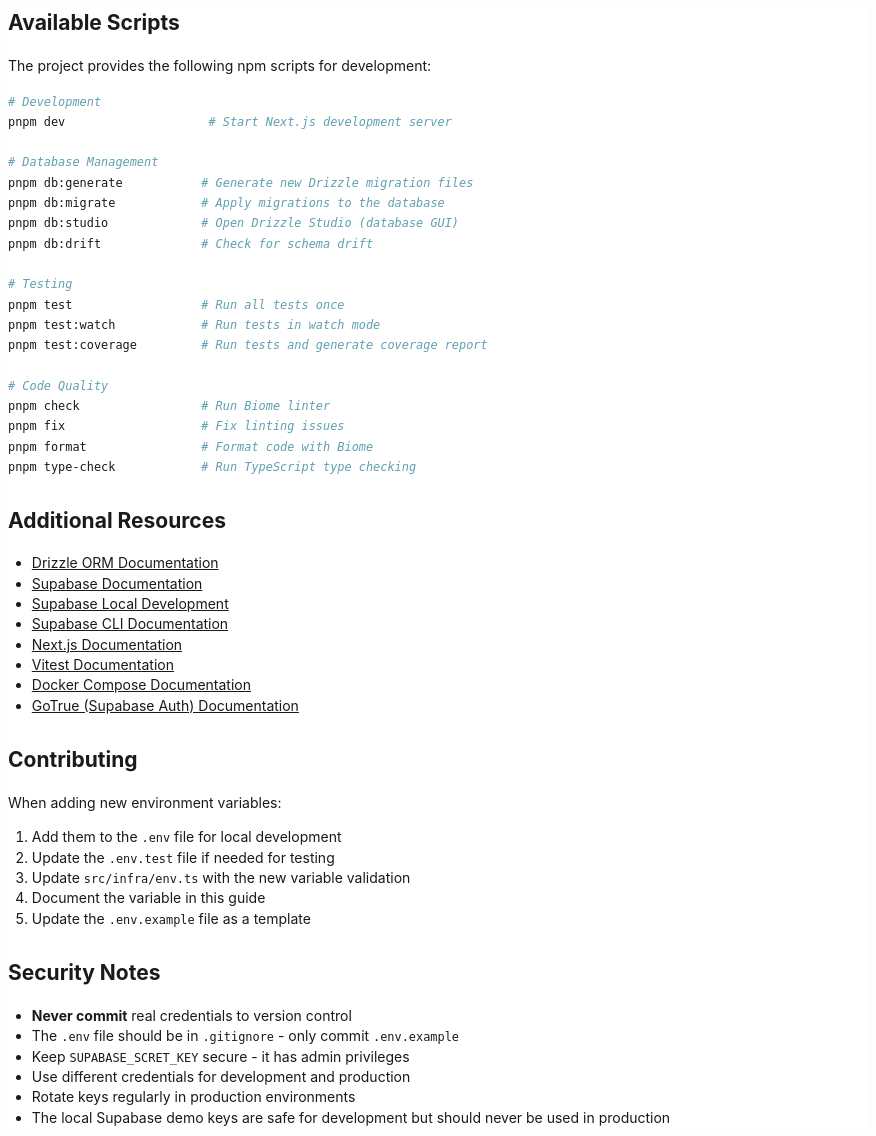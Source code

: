 ## Available Scripts

The project provides the following npm scripts for development:

```bash
# Development
pnpm dev                    # Start Next.js development server

# Database Management
pnpm db:generate           # Generate new Drizzle migration files
pnpm db:migrate            # Apply migrations to the database
pnpm db:studio             # Open Drizzle Studio (database GUI)
pnpm db:drift              # Check for schema drift

# Testing
pnpm test                  # Run all tests once
pnpm test:watch            # Run tests in watch mode
pnpm test:coverage         # Run tests and generate coverage report

# Code Quality
pnpm check                 # Run Biome linter
pnpm fix                   # Fix linting issues
pnpm format                # Format code with Biome
pnpm type-check            # Run TypeScript type checking
```

## Additional Resources

- [Drizzle ORM Documentation](https://orm.drizzle.team/)
- [Supabase Documentation](https://supabase.com/docs)
- [Supabase Local Development](https://supabase.com/docs/guides/local-development)
- [Supabase CLI Documentation](https://supabase.com/docs/guides/cli)
- [Next.js Documentation](https://nextjs.org/docs)
- [Vitest Documentation](https://vitest.dev/)
- [Docker Compose Documentation](https://docs.docker.com/compose/)
- [GoTrue (Supabase Auth) Documentation](https://github.com/supabase/gotrue)

## Contributing

When adding new environment variables:

1. Add them to the `.env` file for local development
2. Update the `.env.test` file if needed for testing
3. Update `src/infra/env.ts` with the new variable validation
4. Document the variable in this guide
5. Update the `.env.example` file as a template

## Security Notes

- **Never commit** real credentials to version control
- The `.env` file should be in `.gitignore` - only commit `.env.example`
- Keep `SUPABASE_SCRET_KEY` secure - it has admin privileges
- Use different credentials for development and production
- Rotate keys regularly in production environments
- The local Supabase demo keys are safe for development but should never be used in production

